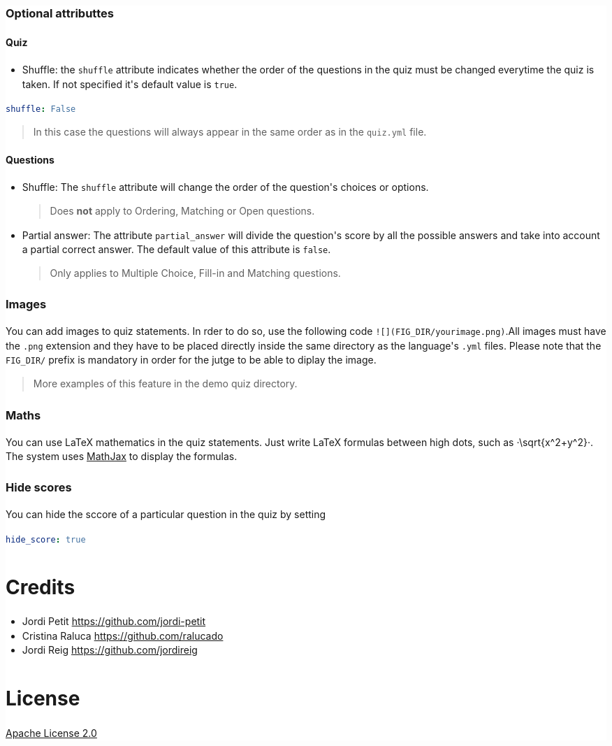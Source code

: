 
### Optional attributtes

#### Quiz
* Shuffle: the `shuffle` attribute indicates whether the order of the questions in the quiz must be changed everytime the quiz is taken. If not specified it's default value is `true`.
```yml
shuffle: False
```
> In this case the questions will always appear in the same order as in the `quiz.yml` file.

#### Questions
* Shuffle: The `shuffle` attribute will change the order of the question's choices or options.
  > Does **not** apply to Ordering, Matching or Open questions.
* Partial answer: The attribute `partial_answer` will divide the question's score by all the possible answers and take into account a partial correct answer. The default value of this attribute is `false`.
  > Only applies to Multiple Choice, Fill-in and Matching questions.

### Images
You can add images to quiz statements. In rder to do so, use the following code `![](FIG_DIR/yourimage.png)`.All images must have the `.png` extension and they have to be placed directly inside the same directory as the language's `.yml` files. Please note that the `FIG_DIR/` prefix is mandatory in order for the jutge to be able to diplay the image.
> More examples of this feature in the demo quiz directory.

### Maths

You can use LaTeX mathematics in the quiz statements. Just write LaTeX formulas between high dots, such as ·\sqrt{x^2+y^2}·. The system uses [MathJax](https://www.mathjax.org/) to display the formulas.

### Hide scores

You can hide the sccore of a particular question in the quiz by setting
```yml
hide_score: true
```



# Credits

- Jordi Petit https://github.com/jordi-petit
- Cristina Raluca https://github.com/ralucado
- Jordi Reig https://github.com/jordireig



# License

[Apache License 2.0](https://raw.githubusercontent.com/jutge-org/jutge-quizzes-toolkit/master/LICENSE.txt)
